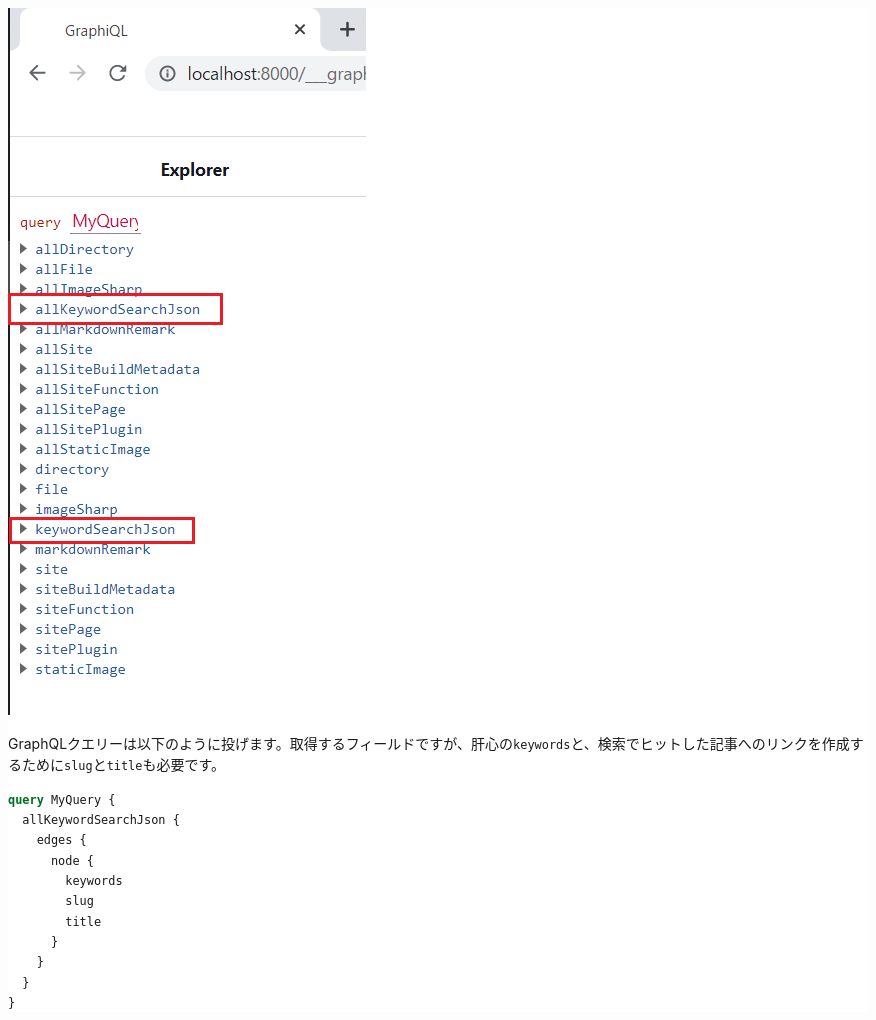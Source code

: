 ![](./images/image04.png)

GraphQLクエリーは以下のように投げます。取得するフィールドですが、肝心の`keywords`と、検索でヒットした記事へのリンクを作成するために`slug`と`title`も必要です。

```graphql
query MyQuery {
  allKeywordSearchJson {
    edges {
      node {
        keywords
        slug
        title
      }
    }
  }
}

```
